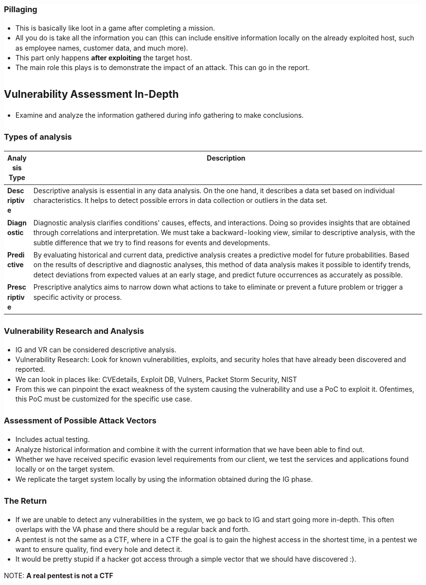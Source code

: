 ### Pillaging

- This is basically like loot in a game after completing a mission.
- All you do is take all the information you can (this can include ensitive information locally on the already exploited host, such as employee names, customer data, and much more).
- This part only happens **after exploiting** the target host.
- The main role this plays is to demonstrate the impact of an attack. This can go in the report.


## Vulnerability Assessment In-Depth

- Examine and analyze the information gathered during info gathering to make conclusions.

### Types of analysis

| **Analysis Type** | **Description** |
|-------------------|-----------------|
| **Descriptive**   | Descriptive analysis is essential in any data analysis. On the one hand, it describes a data set based on individual characteristics. It helps to detect possible errors in data collection or outliers in the data set. |
| **Diagnostic**    | Diagnostic analysis clarifies conditions' causes, effects, and interactions. Doing so provides insights that are obtained through correlations and interpretation. We must take a backward-looking view, similar to descriptive analysis, with the subtle difference that we try to find reasons for events and developments. |
| **Predictive**    | By evaluating historical and current data, predictive analysis creates a predictive model for future probabilities. Based on the results of descriptive and diagnostic analyses, this method of data analysis makes it possible to identify trends, detect deviations from expected values at an early stage, and predict future occurrences as accurately as possible. |
| **Prescriptive**  | Prescriptive analytics aims to narrow down what actions to take to eliminate or prevent a future problem or trigger a specific activity or process. |

### Vulnerability Research and Analysis

- IG and VR can be considered descriptive analysis.
- Vulnerability Research: Look for known vulnerabilities, exploits, and security holes that have already been discovered and reported.
- We can look in places like: CVEdetails, Exploit DB, Vulners, Packet Storm Security, NIST
- From this we can pinpoint the exact weakness of the system causing the vulnerability and use a PoC to exploit it. Ofentimes, this PoC must be customized for the specific use case.

### Assessment of Possible Attack Vectors

- Includes actual testing.
- Analyze historical information and combine it with the current information that we have been able to find out.
- Whether we have received specific evasion level requirements from our client, we test the services and applications found locally or on the target system.
- We replicate the target system locally by using the information obtained during the IG phase.

### The Return

- If we are unable to detect any vulnerabilities in the system, we go back to IG and start going more in-depth. This often overlaps with the VA phase and there should be a regular back and forth.
- A pentest is not the same as a CTF, where in a CTF the goal is to gain the highest access in the shortest time, in a pentest we want to ensure quality, find every hole and detect it.
- It would be pretty stupid if a hacker got access through a simple vector that we should have discovered :).

NOTE: **A real pentest is not a CTF**
